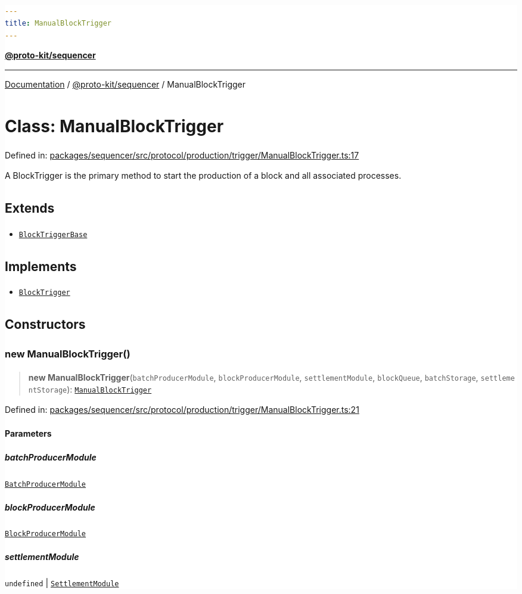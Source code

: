 ```yaml
---
title: ManualBlockTrigger
---
```


[**@proto-kit/sequencer**](../README.md)

***

[Documentation](../../../README.md) / [@proto-kit/sequencer](../README.md) / ManualBlockTrigger

# Class: ManualBlockTrigger

Defined in: [packages/sequencer/src/protocol/production/trigger/ManualBlockTrigger.ts:17](https://github.com/proto-kit/framework/blob/4d6b3b6da51b3edee0fbf25ce72c1f59ec61e891/packages/sequencer/src/protocol/production/trigger/ManualBlockTrigger.ts#L17)

A BlockTrigger is the primary method to start the production of a block and
all associated processes.

## Extends

- [`BlockTriggerBase`](BlockTriggerBase.md)

## Implements

- [`BlockTrigger`](../interfaces/BlockTrigger.md)

## Constructors

### new ManualBlockTrigger()

> **new ManualBlockTrigger**(`batchProducerModule`, `blockProducerModule`, `settlementModule`, `blockQueue`, `batchStorage`, `settlementStorage`): [`ManualBlockTrigger`](ManualBlockTrigger.md)

Defined in: [packages/sequencer/src/protocol/production/trigger/ManualBlockTrigger.ts:21](https://github.com/proto-kit/framework/blob/4d6b3b6da51b3edee0fbf25ce72c1f59ec61e891/packages/sequencer/src/protocol/production/trigger/ManualBlockTrigger.ts#L21)

#### Parameters

##### batchProducerModule

[`BatchProducerModule`](BatchProducerModule.md)

##### blockProducerModule

[`BlockProducerModule`](BlockProducerModule.md)

##### settlementModule

`undefined` | [`SettlementModule`](SettlementModule.md)
